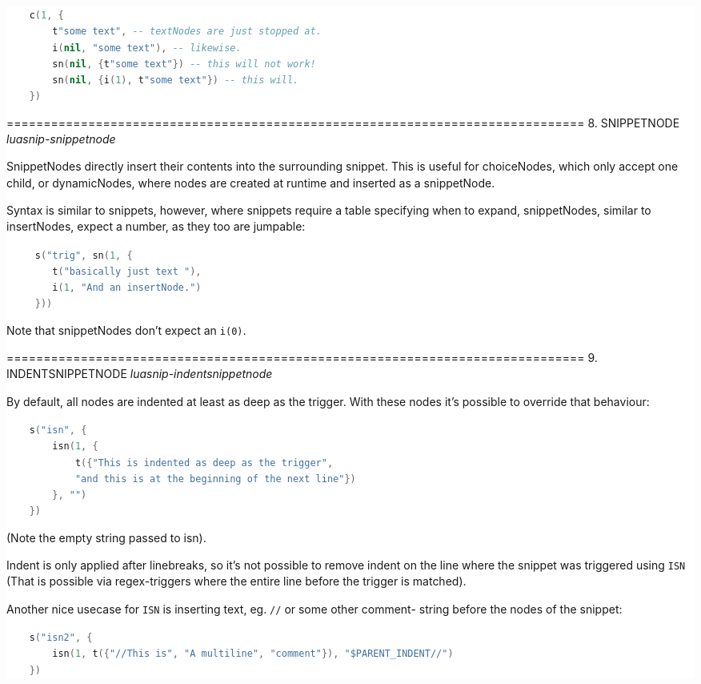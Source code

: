 ```lua
    c(1, {
        t"some text", -- textNodes are just stopped at.
        i(nil, "some text"), -- likewise.
        sn(nil, {t"some text"}) -- this will not work!
        sn(nil, {i(1), t"some text"}) -- this will.
    })
```


==============================================================================
8. SNIPPETNODE                                           *luasnip-snippetnode*

SnippetNodes directly insert their contents into the surrounding snippet. This
is useful for choiceNodes, which only accept one child, or dynamicNodes, where
nodes are created at runtime and inserted as a snippetNode.

Syntax is similar to snippets, however, where snippets require a table
specifying when to expand, snippetNodes, similar to insertNodes, expect a
number, as they too are jumpable:

```lua
     s("trig", sn(1, {
        t("basically just text "),
        i(1, "And an insertNode.")
     }))
```


Note that snippetNodes don’t expect an `i(0)`.

==============================================================================
9. INDENTSNIPPETNODE                               *luasnip-indentsnippetnode*

By default, all nodes are indented at least as deep as the trigger. With these
nodes it’s possible to override that behaviour:

```lua
    s("isn", {
        isn(1, {
            t({"This is indented as deep as the trigger",
            "and this is at the beginning of the next line"})
        }, "")
    })
```


(Note the empty string passed to isn).

Indent is only applied after linebreaks, so it’s not possible to remove
indent on the line where the snippet was triggered using `ISN` (That is
possible via regex-triggers where the entire line before the trigger is
matched).

Another nice usecase for `ISN` is inserting text, eg. `//` or some other
comment- string before the nodes of the snippet:

```lua
    s("isn2", {
        isn(1, t({"//This is", "A multiline", "comment"}), "$PARENT_INDENT//")
    })
```
